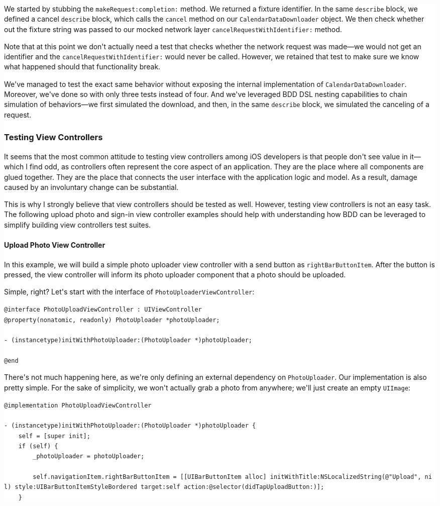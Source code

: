 We started by stubbing the `makeRequest:completion:` method. We returned a fixture identifier. In the same `describe` block, we defined a cancel `describe` block, which calls the `cancel` method on our `CalendarDataDownloader` object. We then check whether out the fixture string was passed to our mocked network layer `cancelRequestWithIdentifier:` method. 

Note that at this point we don't actually need a test that checks whether the network request was made—we would not get an identifier and the `cancelRequestWithIdentifier:` would never be called. However, we retained that test to make sure we know what happened should that functionality break.

We've managed to test the exact same behavior without exposing the internal implementation of `CalendarDataDownloader`. Moreover, we've done so with only three tests instead of four. And we've leveraged BDD DSL nesting capabilities to chain simulation of behaviors—we first simulated the download, and then, in the same `describe` block, we simulated the canceling of a request. 

### Testing View Controllers

It seems that the most common attitude to testing view controllers among iOS developers is that people don't see value in it—which I find odd, as controllers often represent the core aspect of an application. They are the place where all components are glued together. They are the place that connects the user interface with the application logic and model. As a result, damage caused by an involuntary change can be substantial. 

This is why I strongly believe that view controllers should be tested as well. However, testing view controllers is not an easy task. The following upload photo and sign-in view controller examples should help with understanding how BDD can be leveraged to simplify building view controllers test suites.

#### Upload Photo View Controller

In this example, we will build a simple photo uploader view controller with a send button as `rightBarButtonItem`. After the button is pressed, the view controller will inform its photo uploader component that a photo should be uploaded. 

Simple, right? Let's start with the interface of `PhotoUploaderViewController`:

	@interface PhotoUploadViewController : UIViewController
	@property(nonatomic, readonly) PhotoUploader *photoUploader;
	
	- (instancetype)initWithPhotoUploader:(PhotoUploader *)photoUploader;
	
	@end
	
There's not much happening here, as we're only defining an external dependency on `PhotoUploader`. Our implementation is also pretty simple. For the sake of simplicity, we won't actually grab a photo from anywhere; we'll just create an empty `UIImage`: 

	@implementation PhotoUploadViewController
	
	- (instancetype)initWithPhotoUploader:(PhotoUploader *)photoUploader {
	    self = [super init];
	    if (self) {
	        _photoUploader = photoUploader;
	
	        self.navigationItem.rightBarButtonItem = [[UIBarButtonItem alloc] initWithTitle:NSLocalizedString(@"Upload", nil) style:UIBarButtonItemStyleBordered target:self action:@selector(didTapUploadButton:)];
	    }
	